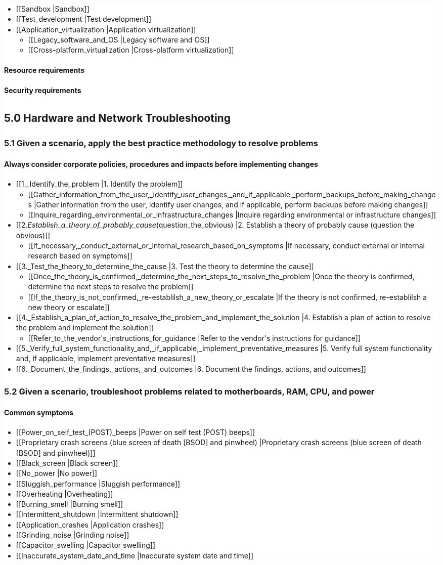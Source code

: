 - [[Sandbox  |Sandbox]]
- [[Test_development  |Test development]]
- [[Application_virtualization  |Application virtualization]]
  - [[Legacy_software_and_OS  |Legacy software and OS]]
  - [[Cross-platform_virtualization  |Cross-platform virtualization]]

#### Resource requirements

#### Security requirements

## 5.0 Hardware and Network Troubleshooting

### 5.1 Given a scenario, apply the best practice methodology to resolve problems

#### Always consider corporate policies, procedures and impacts before implementing changes

- [[1._Identify_the_problem  |1. Identify the problem]]
  - [[Gather_information_from_the_user,_identify_user_changes,_and_if_applicable,_perform_backups_before_making_changes  |Gather information from the user, identify user changes, and if applicable, perform backups before making changes]]
  - [[Inquire_regarding_environmental_or_infrastructure_changes  |Inquire regarding environmental or infrastructure changes]]
- [[2._Establish_a_theory_of_probably_cause_(question_the_obvious)  |2. Establish a theory of probably cause (question the obvious)]]
  - [[If_necessary,_conduct_external_or_internal_research_based_on_symptoms  |If necessary, conduct external or internal research based on symptoms]]
- [[3._Test_the_theory_to_determine_the_cause  |3. Test the theory to determine the cause]]
  - [[Once_the_theory_is_confirmed,_determine_the_next_steps_to_resolve_the_problem  |Once the theory is confirmed, determine the next steps to resolve the problem]]
  - [[If_the_theory_is_not_confirmed,_re-establilsh_a_new_theory_or_escalate  |If the theory is not confirmed, re-establilsh a new theory or escalate]]
- [[4._Establish_a_plan_of_action_to_resolve_the_problem_and_implement_the_solution  |4. Establish a plan of action to resolve the problem and implement the solution]]
  - [[Refer_to_the_vendor's_instructions_for_guidance  |Refer to the vendor's instructions for guidance]]
- [[5._Verify_full_system_functionality_and,_if_applicable,_implement_preventative_measures  |5. Verify full system functionality and, if applicable, implement preventative measures]]
- [[6._Document_the_findings,_actions,_and_outcomes  |6. Document the findings, actions, and outcomes]]

### 5.2 Given a scenario, troubleshoot problems related to motherboards, RAM, CPU, and power

#### Common symptoms

- [[Power_on_self_test_(POST)_beeps  |Power on self test (POST) beeps]]
- [[Proprietary crash screens (blue screen of death [BSOD] and pinwheel)  |Proprietary crash screens (blue screen of death [BSOD] and pinwheel)]]
- [[Black_screen  |Black screen]]
- [[No_power  |No power]]
- [[Sluggish_performance  |Sluggish performance]]
- [[Overheating  |Overheating]]
- [[Burning_smell  |Burning smell]]
- [[Intermittent_shutdown  |Intermittent shutdown]]
- [[Application_crashes  |Application crashes]]
- [[Grinding_noise  |Grinding noise]]
- [[Capacitor_swelling  |Capacitor swelling]]
- [[Inaccurate_system_date_and_time  |Inaccurate system date and time]]
